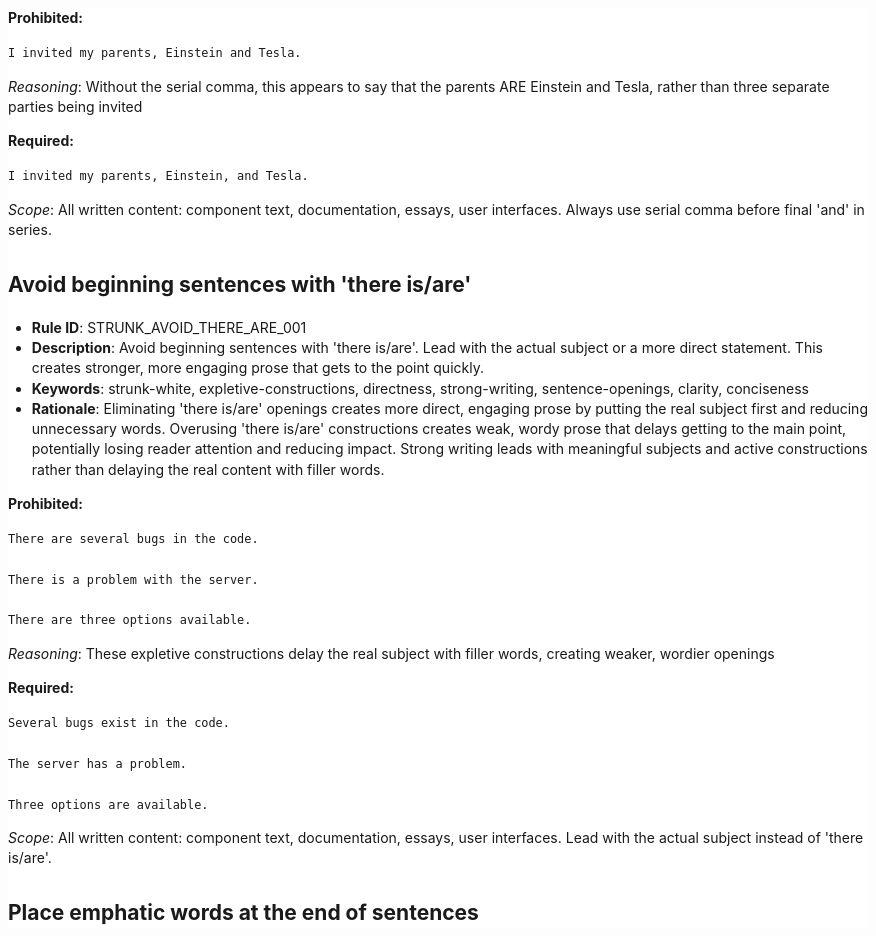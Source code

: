 **Prohibited:**
```md
I invited my parents, Einstein and Tesla.
```

*Reasoning*: Without the serial comma, this appears to say that the parents ARE Einstein and Tesla, rather than three separate parties being invited

**Required:**
```md
I invited my parents, Einstein, and Tesla.
```

*Scope*: All written content: component text, documentation, essays, user interfaces. Always use serial comma before final 'and' in series.

## Avoid beginning sentences with 'there is/are'

- **Rule ID**: STRUNK_AVOID_THERE_ARE_001
- **Description**: Avoid beginning sentences with 'there is/are'. Lead with the actual subject or a more direct statement. This creates stronger, more engaging prose that gets to the point quickly.
- **Keywords**: strunk-white, expletive-constructions, directness, strong-writing, sentence-openings, clarity, conciseness
- **Rationale**: Eliminating 'there is/are' openings creates more direct, engaging prose by putting the real subject first and reducing unnecessary words. Overusing 'there is/are' constructions creates weak, wordy prose that delays getting to the main point, potentially losing reader attention and reducing impact. Strong writing leads with meaningful subjects and active constructions rather than delaying the real content with filler words.

**Prohibited:**
```md
There are several bugs in the code.

There is a problem with the server.

There are three options available.
```

*Reasoning*: These expletive constructions delay the real subject with filler words, creating weaker, wordier openings

**Required:**
```md
Several bugs exist in the code.

The server has a problem.

Three options are available.
```

*Scope*: All written content: component text, documentation, essays, user interfaces. Lead with the actual subject instead of 'there is/are'.

## Place emphatic words at the end of sentences

